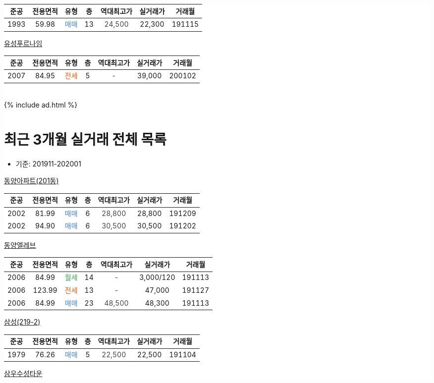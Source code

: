 |준공|전용면적|유형|층|역대최고가|실거래가|거래월|
|:---:|:---:|:---:|:---:|:---:|:---:|:---:|
|1993|59.98|<span style="color:#4285f3">매매</span>|13|<span style="color:#444444">24,500</span>|22,300|191115|

[유성푸르나임](https://search.naver.com/search.naver?query=%EB%8C%80%EA%B5%AC%EA%B4%91%EC%97%AD%EC%8B%9C+%EC%88%98%EC%84%B1%EA%B5%AC+%EC%88%98%EC%84%B1%EB%8F%991%EA%B0%80+%EC%9C%A0%EC%84%B1%ED%91%B8%EB%A5%B4%EB%82%98%EC%9E%84)

|준공|전용면적|유형|층|역대최고가|실거래가|거래월|
|:---:|:---:|:---:|:---:|:---:|:---:|:---:|
|2007|84.95|<span style="color:#ff5a00">전세</span>|5|<span style="color:#444444">-</span>|39,000|200102|


<br>
{% include ad.html %}
<br>

# 최근 3개월 실거래 전체 목록
* 기준: 201911-202001


[동양아파트(201동)](https://search.naver.com/search.naver?query=%EB%8C%80%EA%B5%AC%EA%B4%91%EC%97%AD%EC%8B%9C+%EC%88%98%EC%84%B1%EA%B5%AC+%EC%88%98%EC%84%B1%EB%8F%991%EA%B0%80+%EB%8F%99%EC%96%91%EC%95%84%ED%8C%8C%ED%8A%B8%28201%EB%8F%99%29)

|준공|전용면적|유형|층|역대최고가|실거래가|거래월|
|:---:|:---:|:---:|:---:|:---:|:---:|:---:|
|2002|81.99|<span style="color:#4285f3">매매</span>|6|<span style="color:#444444">28,800</span>|28,800|191209|
|2002|94.90|<span style="color:#4285f3">매매</span>|6|<span style="color:#444444">30,500</span>|30,500|191202|

[동양엘레브](https://search.naver.com/search.naver?query=%EB%8C%80%EA%B5%AC%EA%B4%91%EC%97%AD%EC%8B%9C+%EC%88%98%EC%84%B1%EA%B5%AC+%EC%88%98%EC%84%B1%EB%8F%991%EA%B0%80+%EB%8F%99%EC%96%91%EC%97%98%EB%A0%88%EB%B8%8C)

|준공|전용면적|유형|층|역대최고가|실거래가|거래월|
|:---:|:---:|:---:|:---:|:---:|:---:|:---:|
|2006|84.99|<span style="color:#34a853">월세</span>|14|<span style="color:#444444">-</span>|3,000/120|191113|
|2006|123.99|<span style="color:#ff5a00">전세</span>|13|<span style="color:#444444">-</span>|47,000|191127|
|2006|84.99|<span style="color:#4285f3">매매</span>|23|<span style="color:#444444">48,500</span>|48,300|191113|

[삼성(219-2)](https://search.naver.com/search.naver?query=%EB%8C%80%EA%B5%AC%EA%B4%91%EC%97%AD%EC%8B%9C+%EC%88%98%EC%84%B1%EA%B5%AC+%EC%88%98%EC%84%B1%EB%8F%991%EA%B0%80+%EC%82%BC%EC%84%B1%28219-2%29)

|준공|전용면적|유형|층|역대최고가|실거래가|거래월|
|:---:|:---:|:---:|:---:|:---:|:---:|:---:|
|1979|76.26|<span style="color:#4285f3">매매</span>|5|<span style="color:#444444">22,500</span>|22,500|191104|

[삼우수성타운](https://search.naver.com/search.naver?query=%EB%8C%80%EA%B5%AC%EA%B4%91%EC%97%AD%EC%8B%9C+%EC%88%98%EC%84%B1%EA%B5%AC+%EC%88%98%EC%84%B1%EB%8F%991%EA%B0%80+%EC%82%BC%EC%9A%B0%EC%88%98%EC%84%B1%ED%83%80%EC%9A%B4)
